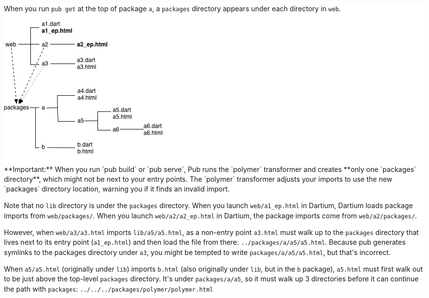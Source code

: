 When you run `pub get` at the top of package `a`,
a `packages` directory appears under each directory in `web`.

![Directory hierarchy after pub get; web and a2 have local copies of (or links to) the packages directory; a3 has a more tenuous link to the packages directory](images/dir-packages-ab-after-pub-get.png)

<aside class="alert alert-warning" markdown="1">
**Important:**
When you run `pub build` or `pub serve`,
Pub runs the `polymer` transformer and
creates **only one `packages` directory**,
which might not be next to your entry points.
The `polymer` transformer adjusts your imports to use
the new `packages` directory location,
warning you if it finds an invalid import.
</aside>

Note that no `lib` directory is under the `packages` directory.
When you launch `web/a1_ep.html` in Dartium,
Dartium loads package imports from `web/packages/`.
When you launch `web/a2/a2_ep.html` in Dartium,
the package imports come from `web/a2/packages/`.

However, when `web/a3/a3.html` imports `lib/a5/a5.html`,
as a non-entry point `a3.html` must
walk up to the `packages` directory that
lives next to its entry point (`a1_ep.html`)
and then load the file from there:
`../packages/a/a5/a5.html`.
Because pub generates symlinks to the packages directory under `a3`,
you might be tempted to write `packages/a/a5/a5.html`,
but that's incorrect.

When `a5/a5.html` (originally under `lib`)
imports `b.html`
(also originally under `lib`, but in the `b` package),
`a5.html` must first walk out to be just above
the top-level `packages` directory.
It's under `packages/a/a5`, so it must walk up 3 directories
before it can continue the path with `packages`:
`../../../packages/polymer/polymer.html`
